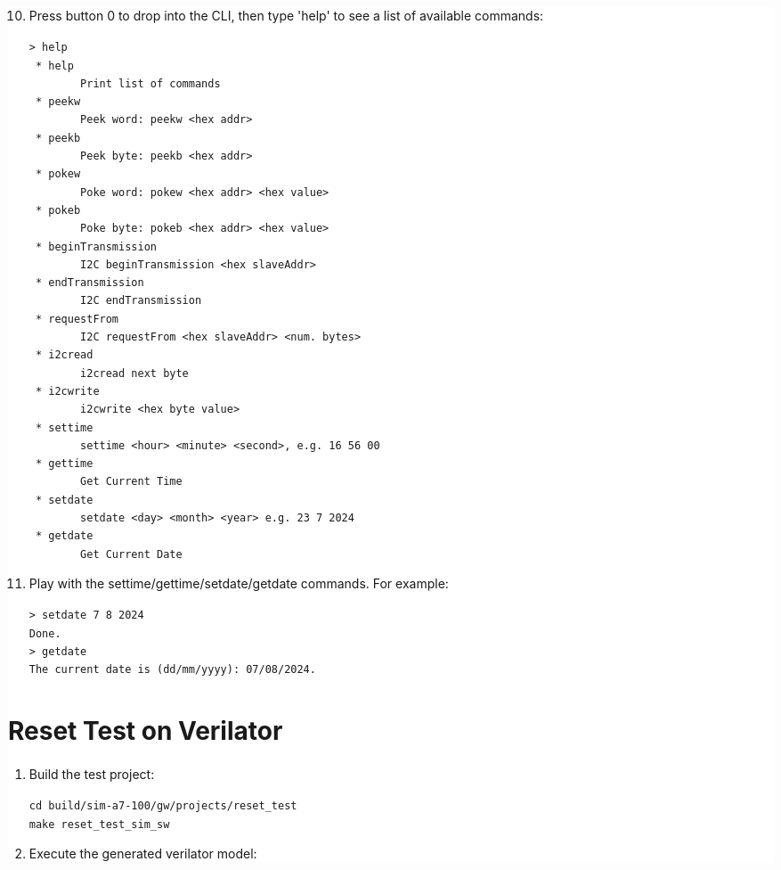 10. Press button 0 to drop into the CLI, then type 'help' to see a list of available commands:

    ```
    > help
     * help
            Print list of commands
     * peekw
            Peek word: peekw <hex addr>
     * peekb
            Peek byte: peekb <hex addr>
     * pokew
            Poke word: pokew <hex addr> <hex value>
     * pokeb
            Poke byte: pokeb <hex addr> <hex value>
     * beginTransmission
            I2C beginTransmission <hex slaveAddr>
     * endTransmission
            I2C endTransmission
     * requestFrom
            I2C requestFrom <hex slaveAddr> <num. bytes>
     * i2cread
            i2cread next byte
     * i2cwrite
            i2cwrite <hex byte value>
     * settime
            settime <hour> <minute> <second>, e.g. 16 56 00
     * gettime
            Get Current Time
     * setdate
            setdate <day> <month> <year> e.g. 23 7 2024
     * getdate
            Get Current Date
    ```

11. Play with the settime/gettime/setdate/getdate commands. For example:

    ```
    > setdate 7 8 2024
    Done.
    > getdate
    The current date is (dd/mm/yyyy): 07/08/2024.
    ```

Reset Test on Verilator
=======================

1. Build the test project:

    ```
    cd build/sim-a7-100/gw/projects/reset_test
    make reset_test_sim_sw
    ```

2. Execute the generated verilator model:
